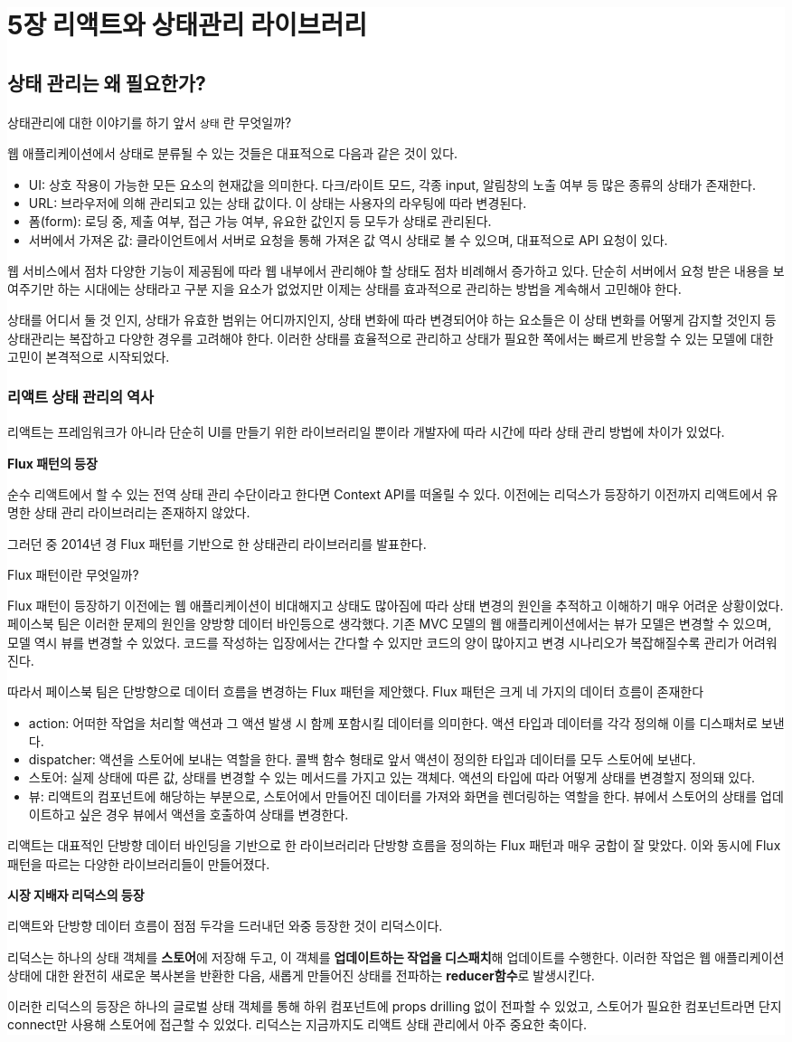 # 5장 리액트와 상태관리 라이브러리

## 상태 관리는 왜 필요한가?

상태관리에 대한 이야기를 하기 앞서 `상태` 란 무엇일까?

웹 애플리케이션에서 상태로 분류될 수 있는 것들은 대표적으로 다음과 같은 것이 있다.

- UI: 상호 작용이 가능한 모든 요소의 현재값을 의미한다. 다크/라이트 모드, 각종 input, 알림창의 노출 여부 등 많은 종류의 상태가 존재한다.
- URL: 브라우저에 의해 관리되고 있는 상태 값이다. 이 상태는 사용자의 라우팅에 따라 변경된다.
- 폼(form): 로딩 중, 제출 여부, 접근 가능 여부, 유요한 값인지 등 모두가 상태로 관리된다.
- 서버에서 가져온 값: 클라이언트에서 서버로 요청을 통해 가져온 값 역시 상태로 볼 수 있으며, 대표적으로 API 요청이 있다.

웹 서비스에서 점차 다양한 기능이 제공됨에 따라 웹 내부에서 관리해야 할 상태도 점차 비례해서 증가하고 있다. 단순히 서버에서 요청 받은 내용을 보여주기만 하는 시대에는 상태라고 구분 지을 요소가 없었지만 이제는 상태를 효과적으로 관리하는 방법을 계속해서 고민해야 한다.

상태를 어디서 둘 것 인지, 상태가 유효한 범위는 어디까지인지, 상태 변화에 따라 변경되어야 하는 요소들은 이 상태 변화를 어떻게 감지할 것인지 등 상태관리는 복잡하고 다양한 경우를 고려해야 한다. 이러한 상태를 효율적으로 관리하고 상태가 필요한 쪽에서는 빠르게 반응할 수 있는 모델에 대한 고민이 본격적으로 시작되었다.

### 리액트 상태 관리의 역사

리액트는 프레임워크가 아니라 단순히 UI를 만들기 위한 라이브러리일 뿐이라 개발자에 따라 시간에 따라 상태 관리 방법에 차이가 있었다.

**Flux 패턴의 등장**

순수 리액트에서 할 수 있는 전역 상태 관리 수단이라고 한다면 Context API를 떠올릴 수 있다. 이전에는 리덕스가 등장하기 이전까지 리액트에서 유명한 상태 관리 라이브러리는 존재하지 않았다.

그러던 중 2014년 경 Flux 패턴를 기반으로 한 상태관리 라이브러리를 발표한다.

Flux 패턴이란 무엇일까?

Flux 패턴이 등장하기 이전에는 웹 애플리케이션이 비대해지고 상태도 많아짐에 따라 상태 변경의 원인을 추적하고 이해하기 매우 어려운 상황이었다. 페이스북 팀은 이러한 문제의 원인을 양방향 데이터 바인등으로 생각했다. 기존 MVC 모델의 웹 애플리케이션에서는 뷰가 모델은 변경할 수 있으며, 모델 역시 뷰를 변경할 수 있었다. 코드를 작성하는 입장에서는 간다할 수 있지만 코드의 양이 많아지고 변경 시나리오가 복잡해질수록 관리가 어려워진다.

따라서 페이스북 팀은 단방향으로 데이터 흐름을 변경하는 Flux 패턴을 제안했다. Flux 패턴은 크게 네 가지의 데이터 흐름이 존재한다

- action: 어떠한 작업을 처리할 액션과 그 액션 발생 시 함께 포함시킬 데이터를 의미한다. 액션 타입과 데이터를 각각 정의해 이를 디스패처로 보낸다.
- dispatcher: 액션을 스토어에 보내는 역할을 한다. 콜백 함수 형태로 앞서 액션이 정의한 타입과 데이터를 모두 스토어에 보낸다.
- 스토어: 실제 상태에 따른 값, 상태를 변경할 수 있는 메서드를 가지고 있는 객체다. 액션의 타입에 따라 어떻게 상태를 변경할지 정의돼 있다.
- 뷰: 리액트의 컴포넌트에 해당하는 부분으로, 스토어에서 만들어진 데이터를 가져와 화면을 렌더링하는 역할을 한다. 뷰에서 스토어의 상태를 업데이트하고 싶은 경우 뷰에서 액션을 호출하여 상태를 변경한다.

리액트는 대표적인 단방향 데이터 바인딩을 기반으로 한 라이브러리라 단방향 흐름을 정의하는 Flux 패턴과 매우 궁합이 잘 맞았다. 이와 동시에 Flux 패턴을 따르는 다양한 라이브러리들이 만들어졌다.

**시장 지배자 리덕스의 등장**

리액트와 단방향 데이터 흐름이 점점 두각을 드러내던 와중 등장한 것이 리덕스이다.

리덕스는 하나의 상태 객체를 **스토어**에 저장해 두고, 이 객체를 **업데이트하는 작업을 디스패치**해 업데이트를 수행한다. 이러한 작업은 웹 애플리케이션 상태에 대한 완전히 새로운 복사본을 반환한 다음, 새롭게 만들어진 상태를 전파하는 **reducer함수**로 발생시킨다. 

이러한 리덕스의 등장은 하나의 글로벌 상태 객체를 통해 하위 컴포넌트에 props drilling 없이 전파할 수 있었고, 스토어가 필요한 컴포넌트라면 단지 connect만 사용해 스토어에 접근할 수 있었다. 리덕스는 지금까지도 리액트 상태 관리에서 아주 중요한 축이다.
